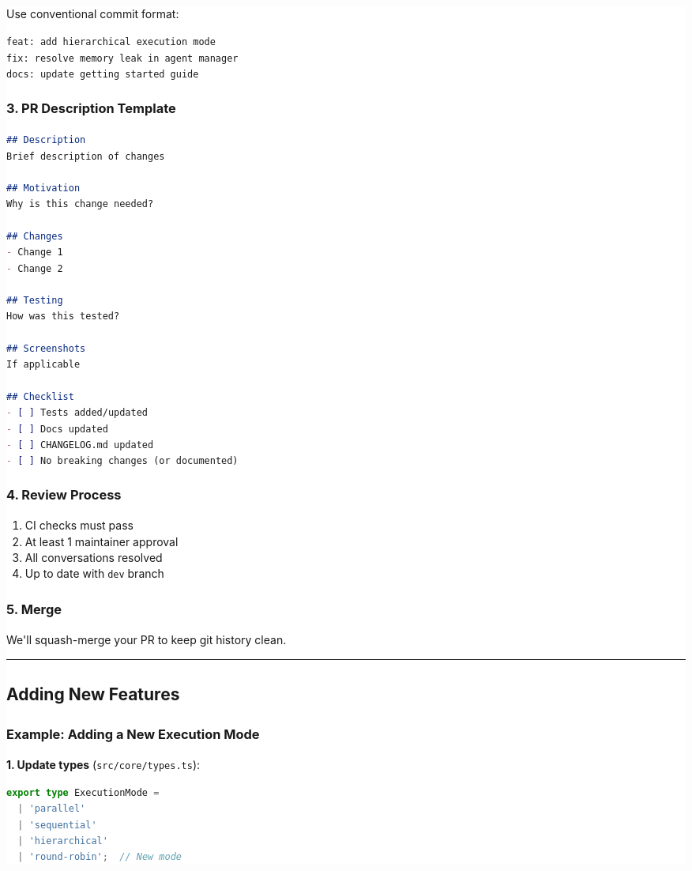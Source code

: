 Use conventional commit format:

```
feat: add hierarchical execution mode
fix: resolve memory leak in agent manager
docs: update getting started guide
```

### 3. PR Description Template

```markdown
## Description
Brief description of changes

## Motivation
Why is this change needed?

## Changes
- Change 1
- Change 2

## Testing
How was this tested?

## Screenshots
If applicable

## Checklist
- [ ] Tests added/updated
- [ ] Docs updated
- [ ] CHANGELOG.md updated
- [ ] No breaking changes (or documented)
```

### 4. Review Process

1. CI checks must pass
2. At least 1 maintainer approval
3. All conversations resolved
4. Up to date with `dev` branch

### 5. Merge

We'll squash-merge your PR to keep git history clean.

---

## Adding New Features

### Example: Adding a New Execution Mode

**1. Update types** (`src/core/types.ts`):
```typescript
export type ExecutionMode = 
  | 'parallel' 
  | 'sequential' 
  | 'hierarchical'
  | 'round-robin';  // New mode
```
